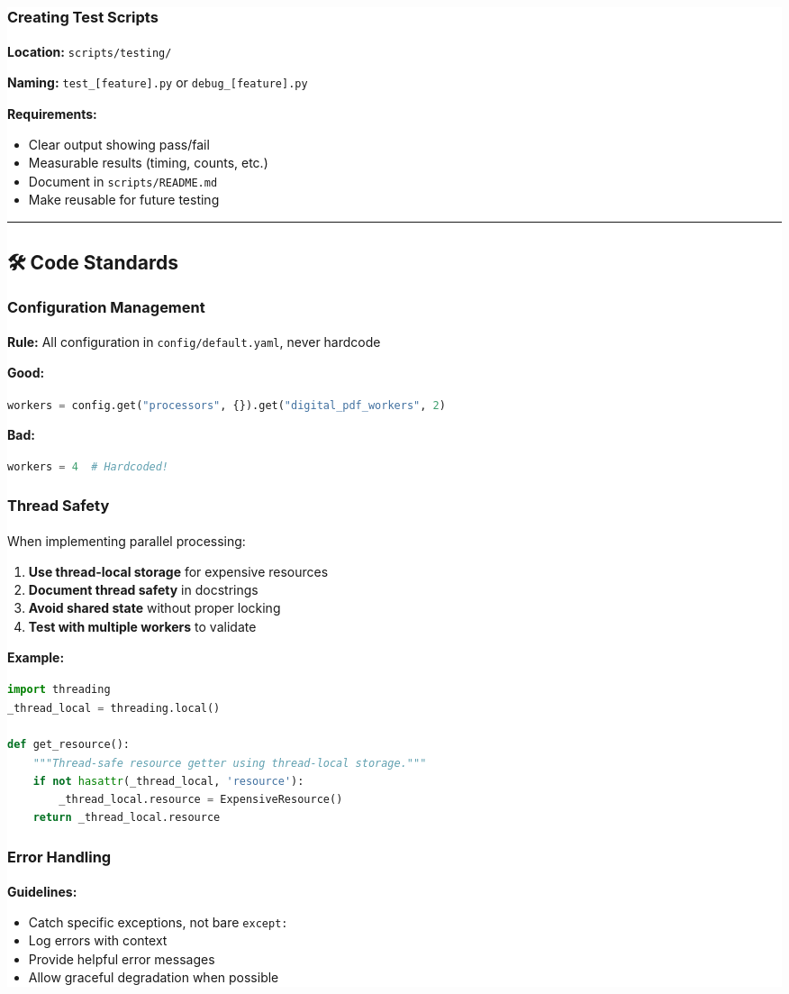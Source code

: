 ### Creating Test Scripts

**Location:** `scripts/testing/`

**Naming:** `test_[feature].py` or `debug_[feature].py`

**Requirements:**
- Clear output showing pass/fail
- Measurable results (timing, counts, etc.)
- Document in `scripts/README.md`
- Make reusable for future testing

---

## 🛠️ Code Standards

### Configuration Management

**Rule:** All configuration in `config/default.yaml`, never hardcode

**Good:**
```python
workers = config.get("processors", {}).get("digital_pdf_workers", 2)
```

**Bad:**
```python
workers = 4  # Hardcoded!
```

### Thread Safety

When implementing parallel processing:

1. **Use thread-local storage** for expensive resources
2. **Document thread safety** in docstrings
3. **Avoid shared state** without proper locking
4. **Test with multiple workers** to validate

**Example:**
```python
import threading
_thread_local = threading.local()

def get_resource():
    """Thread-safe resource getter using thread-local storage."""
    if not hasattr(_thread_local, 'resource'):
        _thread_local.resource = ExpensiveResource()
    return _thread_local.resource
```

### Error Handling

**Guidelines:**
- Catch specific exceptions, not bare `except:`
- Log errors with context
- Provide helpful error messages
- Allow graceful degradation when possible
